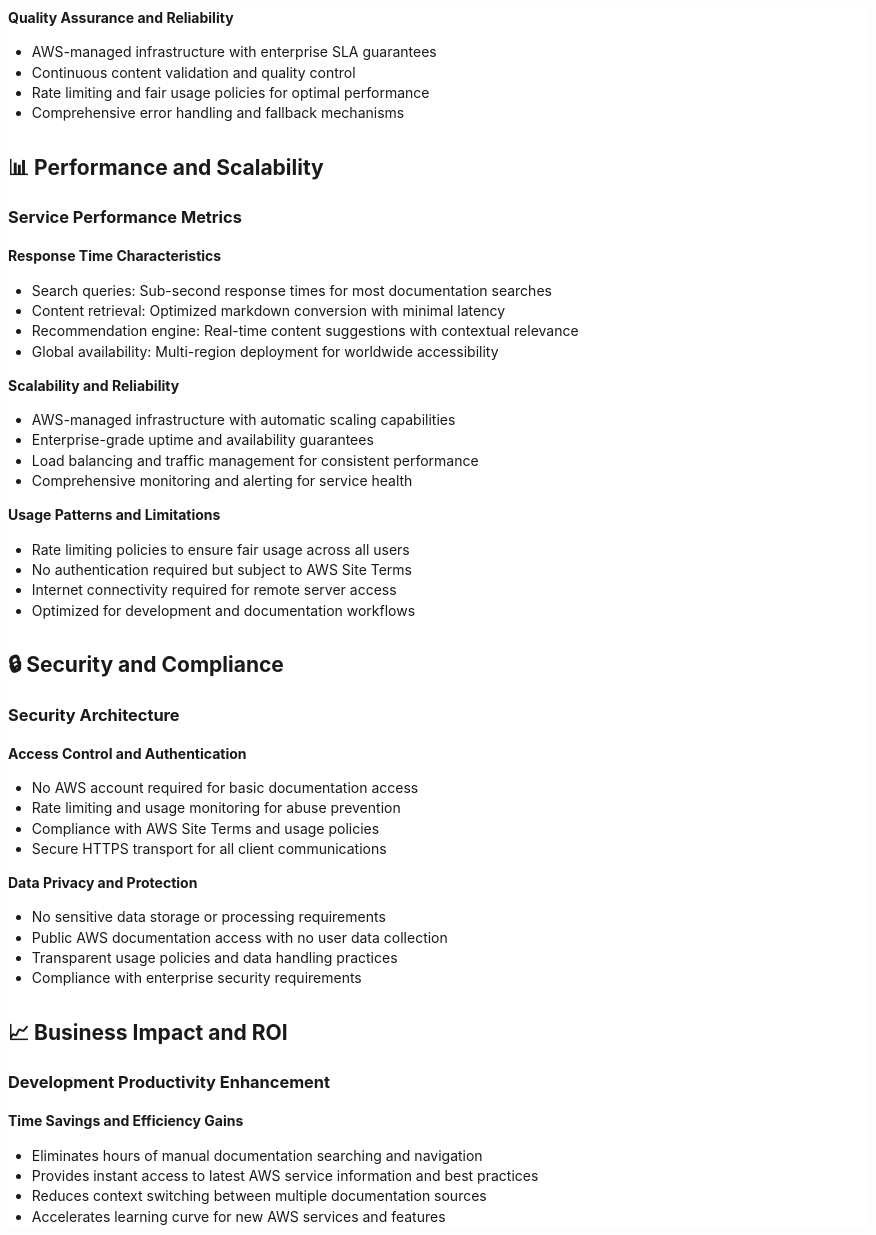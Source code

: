 **Quality Assurance and Reliability**
- AWS-managed infrastructure with enterprise SLA guarantees
- Continuous content validation and quality control
- Rate limiting and fair usage policies for optimal performance
- Comprehensive error handling and fallback mechanisms

## 📊 Performance and Scalability

### Service Performance Metrics

**Response Time Characteristics**
- Search queries: Sub-second response times for most documentation searches
- Content retrieval: Optimized markdown conversion with minimal latency
- Recommendation engine: Real-time content suggestions with contextual relevance
- Global availability: Multi-region deployment for worldwide accessibility

**Scalability and Reliability**
- AWS-managed infrastructure with automatic scaling capabilities
- Enterprise-grade uptime and availability guarantees
- Load balancing and traffic management for consistent performance
- Comprehensive monitoring and alerting for service health

**Usage Patterns and Limitations**
- Rate limiting policies to ensure fair usage across all users
- No authentication required but subject to AWS Site Terms
- Internet connectivity required for remote server access
- Optimized for development and documentation workflows

## 🔒 Security and Compliance

### Security Architecture

**Access Control and Authentication**
- No AWS account required for basic documentation access
- Rate limiting and usage monitoring for abuse prevention
- Compliance with AWS Site Terms and usage policies
- Secure HTTPS transport for all client communications

**Data Privacy and Protection**
- No sensitive data storage or processing requirements
- Public AWS documentation access with no user data collection
- Transparent usage policies and data handling practices
- Compliance with enterprise security requirements

## 📈 Business Impact and ROI

### Development Productivity Enhancement

**Time Savings and Efficiency Gains**
- Eliminates hours of manual documentation searching and navigation
- Provides instant access to latest AWS service information and best practices
- Reduces context switching between multiple documentation sources
- Accelerates learning curve for new AWS services and features
